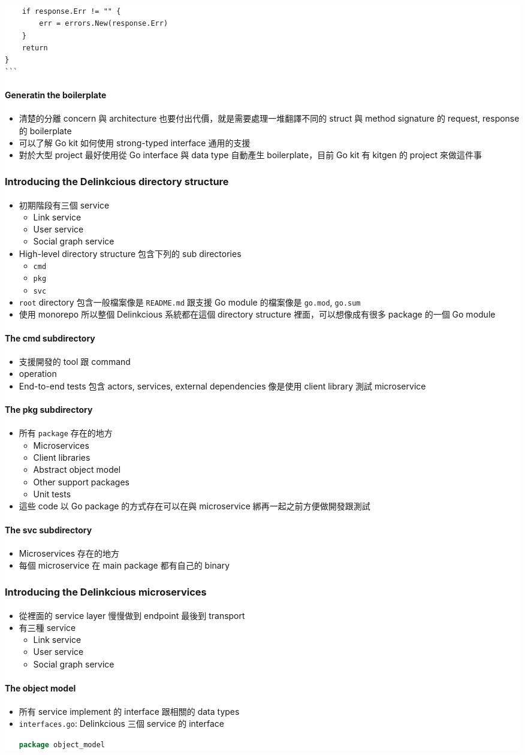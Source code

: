         if response.Err != "" {
            err = errors.New(response.Err)
        }
        return
    }
    ```

#### Generatin the boilerplate
* 清楚的分離 concern 與 architecture 也要付出代價，就是需要處理一堆翻譯不同的 struct 與 method signature 的 request, response 的 boilerplate
* 可以了解 Go kit 如何使用 strong-typed interface 通用的支援
* 對於大型 project 最好使用從 Go interface 與 data type 自動產生 boilerplate，目前 Go kit 有 kitgen 的 project 來做這件事

### Introducing the Delinkcious directory structure
* 初期階段有三個 service
    * Link service
    * User service
    * Social graph service
* High-level directory structure 包含下列的 sub directories
    * `cmd`
    * `pkg`
    * `svc`
* `root` directory 包含一般檔案像是 `README.md` 跟支援 Go module 的檔案像是 `go.mod`, `go.sum`
* 使用 monorepo 所以整個 Delinkcious 系統都在這個 directory structure 裡面，可以想像成有很多 package 的一個 Go module

#### The cmd subdirectory
* 支援開發的 tool 跟 command 
* operation 
* End-to-end tests 包含 actors, services, external dependencies 像是使用 client library 測試 microservice

#### The pkg subdirectory
* 所有 `package` 存在的地方
    * Microservices
    * Client libraries
    * Abstract object model
    * Other support packages
    * Unit tests
* 這些 code 以 Go package 的方式存在可以在與 microservice 綁再一起之前方便做開發跟測試

#### The svc subdirectory
* Microservices 存在的地方
* 每個 microservice 在 main package 都有自己的 binary

### Introducing the Delinkcious microservices
* 從裡面的 service layer 慢慢做到 endpoint 最後到 transport
* 有三種 service
    * Link service
    * User service
    * Social graph service

#### The object model
* 所有 service implement 的 interface 跟相關的 data types
* `interfaces.go`: Delinkcious 三個 service 的 interface
    ``` go
    package object_model
